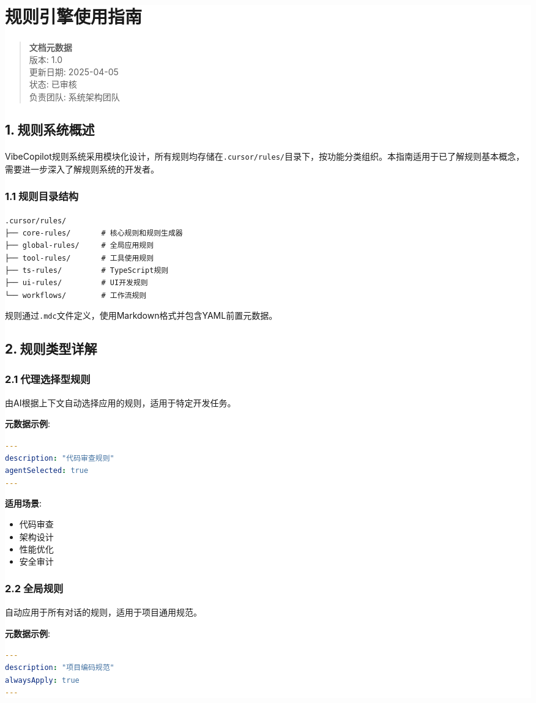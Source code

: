 # 规则引擎使用指南

> **文档元数据**  
> 版本: 1.0  
> 更新日期: 2025-04-05  
> 状态: 已审核  
> 负责团队: 系统架构团队

## 1. 规则系统概述

VibeCopilot规则系统采用模块化设计，所有规则均存储在`.cursor/rules/`目录下，按功能分类组织。本指南适用于已了解规则基本概念，需要进一步深入了解规则系统的开发者。

### 1.1 规则目录结构

```
.cursor/rules/
├── core-rules/       # 核心规则和规则生成器
├── global-rules/     # 全局应用规则
├── tool-rules/       # 工具使用规则
├── ts-rules/         # TypeScript规则
├── ui-rules/         # UI开发规则
└── workflows/        # 工作流规则
```

规则通过`.mdc`文件定义，使用Markdown格式并包含YAML前置元数据。

## 2. 规则类型详解

### 2.1 代理选择型规则

由AI根据上下文自动选择应用的规则，适用于特定开发任务。

**元数据示例**:
```yaml
---
description: "代码审查规则"
agentSelected: true
---
```

**适用场景**:
- 代码审查
- 架构设计
- 性能优化
- 安全审计

### 2.2 全局规则

自动应用于所有对话的规则，适用于项目通用规范。

**元数据示例**:
```yaml
---
description: "项目编码规范"
alwaysApply: true
---
```
